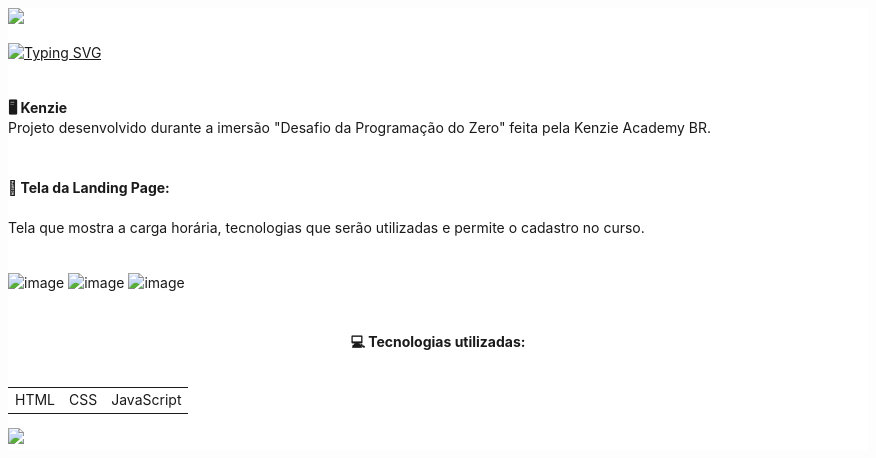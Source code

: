 <img width=100% src="https://capsule-render.vercel.app/api?type=waving&color=a6a6a6&height=120&section=header"/>

[![Typing SVG](https://readme-typing-svg.herokuapp.com/?color=a6a6a6&size=35&center=true&vCenter=true&width=1000&lines=Welcome+to+the+Kenzie+Landing+Page+📱🖥️)](https://git.io/typing-svg)

</br>
<div>
  <strong>🖥️ Kenzie</strong>
</div>

<div align="justify">
Projeto desenvolvido durante a imersão "Desafio da Programação do Zero" feita pela Kenzie Academy BR.
<div>
  
#
<div align="left"> 
  <strong>📱 Tela da Landing Page:</strong>
</div>
</br>
<div align="left">  
   Tela que mostra a carga horária, tecnologias que serão utilizadas e permite o cadastro no curso.
</div>
</br>

![image](https://github.com/liviaportela/projeto-kenzie/assets/115835353/67cb9612-a979-41e8-a763-997168653a0f)
![image](https://github.com/liviaportela/projeto-kenzie/assets/115835353/f4433f85-6f14-4305-946d-0288a31fb760)
![image](https://github.com/liviaportela/projeto-kenzie/assets/115835353/36c0d2b7-27d9-4397-8825-61189af0f4d4)

#

<div align="center">  
  <strong> 💻 Tecnologias utilizadas: </strong>
</div>
<br>
<table align="center">
 <tr>
  <td>HTML</td>
  <td>CSS</td>
  <td>JavaScript</td>
 </tr>
</table>

<img width=100% src="https://capsule-render.vercel.app/api?type=waving&color=a6a6a6&height=120&section=footer"/>
